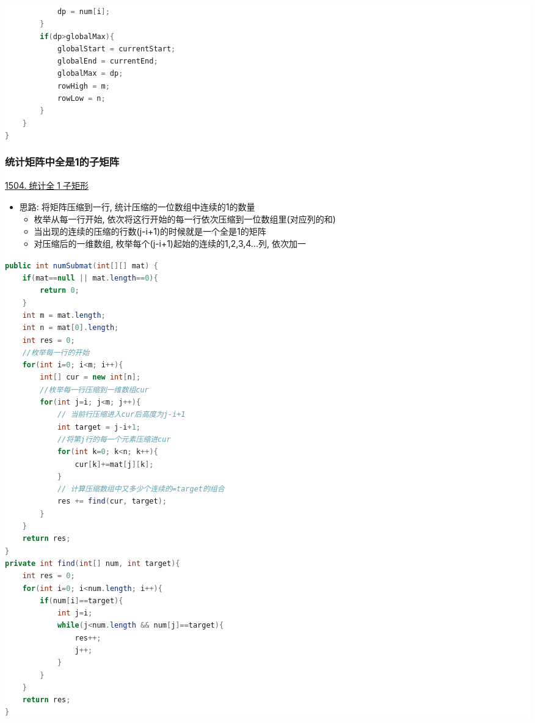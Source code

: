 ```java
            dp = num[i];
        }
        if(dp>globalMax){
            globalStart = currentStart;
            globalEnd = currentEnd;
            globalMax = dp;
            rowHigh = m;
            rowLow = n;
        }
    }
}
```







### 统计矩阵中全是1的子矩阵

[1504. 统计全 1 子矩形](https://leetcode-cn.com/problems/count-submatrices-with-all-ones/)

- 思路: 将矩阵压缩到一行, 统计压缩的一位数组中连续的1的数量
  - 枚举从每一行开始, 依次将这行开始的每一行依次压缩到一位数组里(对应列的和)
  - 当出现的连续的压缩的行数(j-i+1)的时候就是一个全是1的矩阵
  - 对压缩后的一维数组, 枚举每个(j-i+1)起始的连续的1,2,3,4...列, 依次加一

```java
public int numSubmat(int[][] mat) {
    if(mat==null || mat.length==0){
        return 0;
    }
    int m = mat.length;
    int n = mat[0].length;
    int res = 0;
    //枚举每一行的开始
    for(int i=0; i<m; i++){
        int[] cur = new int[n];
        //枚举每一行压缩到一维数组cur
        for(int j=i; j<m; j++){
            // 当前行压缩进入cur后高度为j-i+1
            int target = j-i+1;
            //将第j行的每一个元素压缩进cur
            for(int k=0; k<n; k++){
                cur[k]+=mat[j][k];
            }
            // 计算压缩数组中又多少个连续的=target的组合
            res += find(cur, target);
        }
    }
    return res;
}
private int find(int[] num, int target){
    int res = 0;
    for(int i=0; i<num.length; i++){
        if(num[i]==target){
            int j=i;
            while(j<num.length && num[j]==target){
                res++;
                j++;
            }
        }
    }
    return res;
}
```
